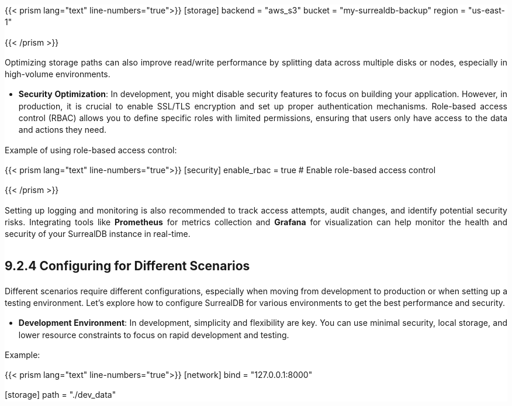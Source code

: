 {{< prism lang="text" line-numbers="true">}}
  [storage]
  backend = "aws_s3"
  bucket = "my-surrealdb-backup"
  region = "us-east-1"
  
{{< /prism >}}
<p style="text-align: justify;">
Optimizing storage paths can also improve read/write performance by splitting data across multiple disks or nodes, especially in high-volume environments.
</p>

- <p style="text-align: justify;"><strong>Security Optimization</strong>: In development, you might disable security features to focus on building your application. However, in production, it is crucial to enable SSL/TLS encryption and set up proper authentication mechanisms. Role-based access control (RBAC) allows you to define specific roles with limited permissions, ensuring that users only have access to the data and actions they need.</p>
<p style="text-align: justify;">
Example of using role-based access control:
</p>

{{< prism lang="text" line-numbers="true">}}
  [security]
  enable_rbac = true   # Enable role-based access control
  
{{< /prism >}}
<p style="text-align: justify;">
Setting up logging and monitoring is also recommended to track access attempts, audit changes, and identify potential security risks. Integrating tools like <strong>Prometheus</strong> for metrics collection and <strong>Grafana</strong> for visualization can help monitor the health and security of your SurrealDB instance in real-time.
</p>

## **9.2.4 Configuring for Different Scenarios**
<p style="text-align: justify;">
Different scenarios require different configurations, especially when moving from development to production or when setting up a testing environment. Let’s explore how to configure SurrealDB for various environments to get the best performance and security.
</p>

- <p style="text-align: justify;"><strong>Development Environment</strong>: In development, simplicity and flexibility are key. You can use minimal security, local storage, and lower resource constraints to focus on rapid development and testing.</p>
<p style="text-align: justify;">
Example:
</p>

{{< prism lang="text" line-numbers="true">}}
  [network]
  bind = "127.0.0.1:8000"
  
  [storage]
  path = "./dev_data"
  